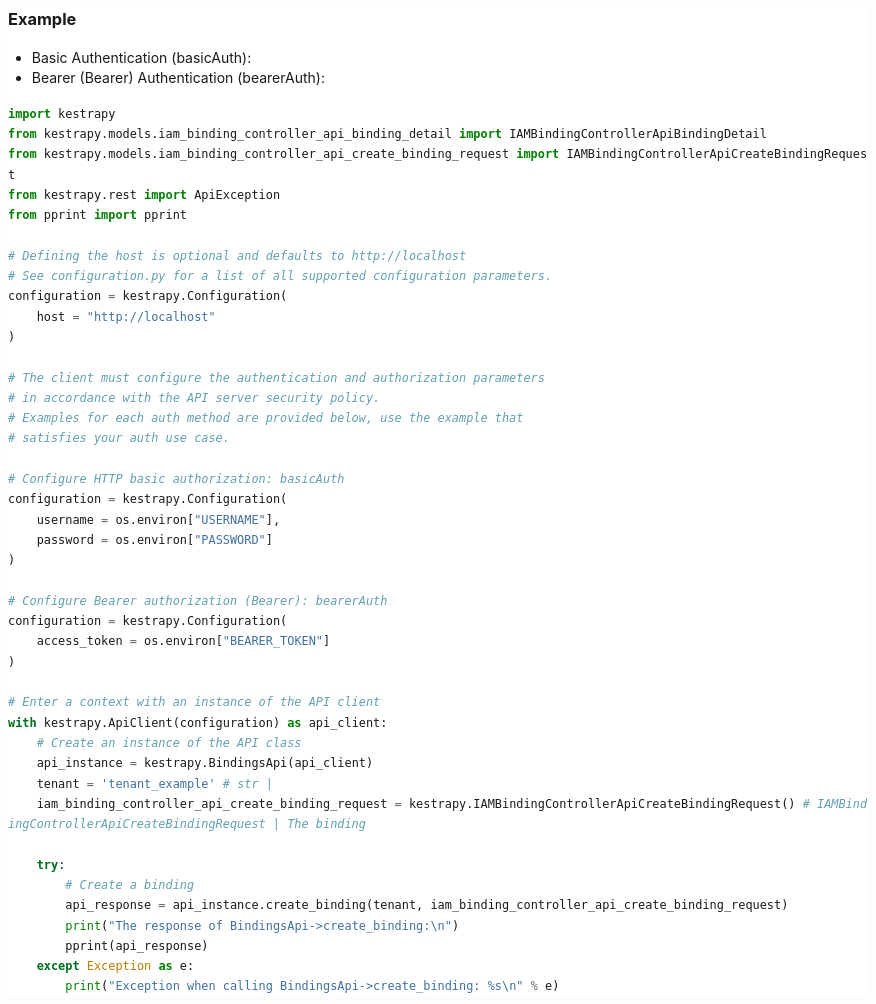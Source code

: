 ### Example

* Basic Authentication (basicAuth):
* Bearer (Bearer) Authentication (bearerAuth):

```python
import kestrapy
from kestrapy.models.iam_binding_controller_api_binding_detail import IAMBindingControllerApiBindingDetail
from kestrapy.models.iam_binding_controller_api_create_binding_request import IAMBindingControllerApiCreateBindingRequest
from kestrapy.rest import ApiException
from pprint import pprint

# Defining the host is optional and defaults to http://localhost
# See configuration.py for a list of all supported configuration parameters.
configuration = kestrapy.Configuration(
    host = "http://localhost"
)

# The client must configure the authentication and authorization parameters
# in accordance with the API server security policy.
# Examples for each auth method are provided below, use the example that
# satisfies your auth use case.

# Configure HTTP basic authorization: basicAuth
configuration = kestrapy.Configuration(
    username = os.environ["USERNAME"],
    password = os.environ["PASSWORD"]
)

# Configure Bearer authorization (Bearer): bearerAuth
configuration = kestrapy.Configuration(
    access_token = os.environ["BEARER_TOKEN"]
)

# Enter a context with an instance of the API client
with kestrapy.ApiClient(configuration) as api_client:
    # Create an instance of the API class
    api_instance = kestrapy.BindingsApi(api_client)
    tenant = 'tenant_example' # str | 
    iam_binding_controller_api_create_binding_request = kestrapy.IAMBindingControllerApiCreateBindingRequest() # IAMBindingControllerApiCreateBindingRequest | The binding

    try:
        # Create a binding
        api_response = api_instance.create_binding(tenant, iam_binding_controller_api_create_binding_request)
        print("The response of BindingsApi->create_binding:\n")
        pprint(api_response)
    except Exception as e:
        print("Exception when calling BindingsApi->create_binding: %s\n" % e)
```
